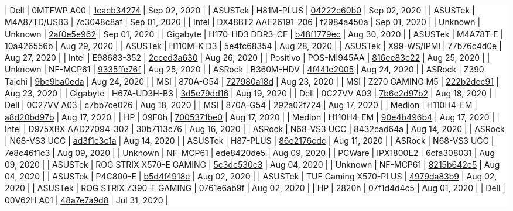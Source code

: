 | Dell          | 0MTFWP A00                  | [1cacb34274](https://linux-hardware.org/?probe=1cacb34274) | Sep 02, 2020 |
| ASUSTek       | H81M-PLUS                   | [04222e60b0](https://linux-hardware.org/?probe=04222e60b0) | Sep 02, 2020 |
| ASUSTek       | M4A87TD/USB3                | [7c3048c8af](https://linux-hardware.org/?probe=7c3048c8af) | Sep 01, 2020 |
| Intel         | DX48BT2 AAE26191-206        | [f2984a450a](https://linux-hardware.org/?probe=f2984a450a) | Sep 01, 2020 |
| Unknown       | Unknown                     | [2af0e5e962](https://linux-hardware.org/?probe=2af0e5e962) | Sep 01, 2020 |
| Gigabyte      | H170-HD3 DDR3-CF            | [b48f1779ec](https://linux-hardware.org/?probe=b48f1779ec) | Aug 30, 2020 |
| ASUSTek       | M4A78T-E                    | [10a426556b](https://linux-hardware.org/?probe=10a426556b) | Aug 29, 2020 |
| ASUSTek       | H110M-K D3                  | [5e4fc68354](https://linux-hardware.org/?probe=5e4fc68354) | Aug 28, 2020 |
| ASUSTek       | X99-WS/IPMI                 | [77b76c4d0e](https://linux-hardware.org/?probe=77b76c4d0e) | Aug 27, 2020 |
| Intel         | E98683-352                  | [2cced3a630](https://linux-hardware.org/?probe=2cced3a630) | Aug 26, 2020 |
| Positivo      | POS-MI945AA                 | [816ee83c22](https://linux-hardware.org/?probe=816ee83c22) | Aug 25, 2020 |
| Unknown       | NF-MCP61                    | [9335ffe76f](https://linux-hardware.org/?probe=9335ffe76f) | Aug 25, 2020 |
| ASRock        | B360M-HDV                   | [4f441e2005](https://linux-hardware.org/?probe=4f441e2005) | Aug 24, 2020 |
| ASRock        | Z390 Taichi                 | [9be9ba0eda](https://linux-hardware.org/?probe=9be9ba0eda) | Aug 24, 2020 |
| MSI           | 870A-G54                    | [727980a18d](https://linux-hardware.org/?probe=727980a18d) | Aug 23, 2020 |
| MSI           | Z270 GAMING M5              | [222b2dec91](https://linux-hardware.org/?probe=222b2dec91) | Aug 23, 2020 |
| Gigabyte      | H67A-UD3H-B3                | [3d5e79dd16](https://linux-hardware.org/?probe=3d5e79dd16) | Aug 19, 2020 |
| Dell          | 0C27VV A03                  | [7b6e2d97b2](https://linux-hardware.org/?probe=7b6e2d97b2) | Aug 18, 2020 |
| Dell          | 0C27VV A03                  | [c7bb7ce026](https://linux-hardware.org/?probe=c7bb7ce026) | Aug 18, 2020 |
| MSI           | 870A-G54                    | [292a02f724](https://linux-hardware.org/?probe=292a02f724) | Aug 17, 2020 |
| Medion        | H110H4-EM                   | [a8d20bd97b](https://linux-hardware.org/?probe=a8d20bd97b) | Aug 17, 2020 |
| HP            | 09F0h                       | [7005371be0](https://linux-hardware.org/?probe=7005371be0) | Aug 17, 2020 |
| Medion        | H110H4-EM                   | [90e4b496b4](https://linux-hardware.org/?probe=90e4b496b4) | Aug 17, 2020 |
| Intel         | D975XBX AAD27094-302        | [30b7113c76](https://linux-hardware.org/?probe=30b7113c76) | Aug 16, 2020 |
| ASRock        | N68-VS3 UCC                 | [8432cad64a](https://linux-hardware.org/?probe=8432cad64a) | Aug 14, 2020 |
| ASRock        | N68-VS3 UCC                 | [ad3f1c3c1a](https://linux-hardware.org/?probe=ad3f1c3c1a) | Aug 14, 2020 |
| ASUSTek       | H87-PLUS                    | [86e2176cdc](https://linux-hardware.org/?probe=86e2176cdc) | Aug 11, 2020 |
| ASRock        | N68-VS3 UCC                 | [7e8c46f1c3](https://linux-hardware.org/?probe=7e8c46f1c3) | Aug 09, 2020 |
| Unknown       | NF-MCP61                    | [ede8420de5](https://linux-hardware.org/?probe=ede8420de5) | Aug 09, 2020 |
| PCWare        | IPX1800E2                   | [6cfa308031](https://linux-hardware.org/?probe=6cfa308031) | Aug 09, 2020 |
| ASUSTek       | ROG STRIX X570-E GAMING     | [5c3dc530c3](https://linux-hardware.org/?probe=5c3dc530c3) | Aug 04, 2020 |
| Unknown       | NF-MCP61                    | [8215b642e5](https://linux-hardware.org/?probe=8215b642e5) | Aug 04, 2020 |
| ASUSTek       | P4C800-E                    | [b5d4f4918e](https://linux-hardware.org/?probe=b5d4f4918e) | Aug 02, 2020 |
| ASUSTek       | TUF Gaming X570-PLUS        | [4979da83b9](https://linux-hardware.org/?probe=4979da83b9) | Aug 02, 2020 |
| ASUSTek       | ROG STRIX Z390-F GAMING     | [0761e6ab9f](https://linux-hardware.org/?probe=0761e6ab9f) | Aug 02, 2020 |
| HP            | 2820h                       | [07f1d4d4c5](https://linux-hardware.org/?probe=07f1d4d4c5) | Aug 01, 2020 |
| Dell          | 00V62H A01                  | [48a7e7a9d8](https://linux-hardware.org/?probe=48a7e7a9d8) | Jul 31, 2020 |